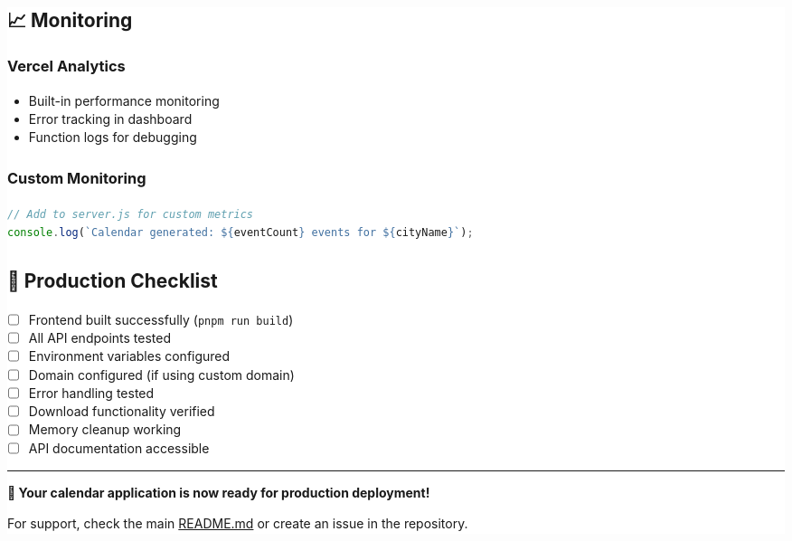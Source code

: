 ## 📈 Monitoring

### Vercel Analytics
- Built-in performance monitoring
- Error tracking in dashboard
- Function logs for debugging

### Custom Monitoring
```javascript
// Add to server.js for custom metrics
console.log(`Calendar generated: ${eventCount} events for ${cityName}`);
```

## 🎯 Production Checklist

- [ ] Frontend built successfully (`pnpm run build`)
- [ ] All API endpoints tested
- [ ] Environment variables configured
- [ ] Domain configured (if using custom domain)
- [ ] Error handling tested
- [ ] Download functionality verified
- [ ] Memory cleanup working
- [ ] API documentation accessible

---

**🎉 Your calendar application is now ready for production deployment!**

For support, check the main [README.md](./README.md) or create an issue in the repository.